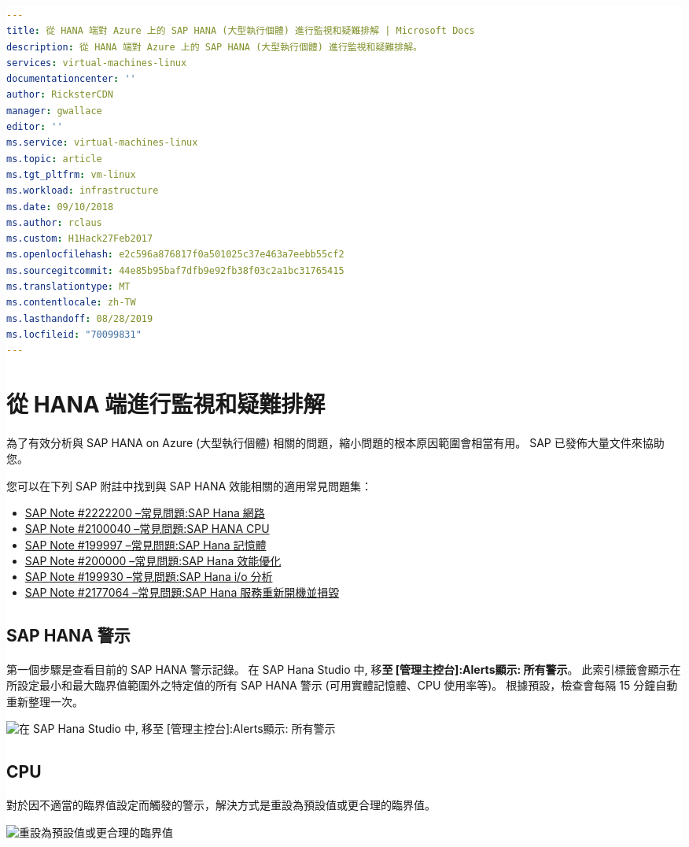 ```yaml
---
title: 從 HANA 端對 Azure 上的 SAP HANA (大型執行個體) 進行監視和疑難排解 | Microsoft Docs
description: 從 HANA 端對 Azure 上的 SAP HANA (大型執行個體) 進行監視和疑難排解。
services: virtual-machines-linux
documentationcenter: ''
author: RicksterCDN
manager: gwallace
editor: ''
ms.service: virtual-machines-linux
ms.topic: article
ms.tgt_pltfrm: vm-linux
ms.workload: infrastructure
ms.date: 09/10/2018
ms.author: rclaus
ms.custom: H1Hack27Feb2017
ms.openlocfilehash: e2c596a876817f0a501025c37e463a7eebb55cf2
ms.sourcegitcommit: 44e85b95baf7dfb9e92fb38f03c2a1bc31765415
ms.translationtype: MT
ms.contentlocale: zh-TW
ms.lasthandoff: 08/28/2019
ms.locfileid: "70099831"
---
```

# <a name="monitoring-and-troubleshooting-from-hana-side"></a>從 HANA 端進行監視和疑難排解

為了有效分析與 SAP HANA on Azure (大型執行個體) 相關的問題，縮小問題的根本原因範圍會相當有用。 SAP 已發佈大量文件來協助您。

您可以在下列 SAP 附註中找到與 SAP HANA 效能相關的適用常見問題集：

- [SAP Note #2222200 –常見問題:SAP Hana 網路](https://launchpad.support.sap.com/#/notes/2222200)
- [SAP Note #2100040 –常見問題:SAP HANA CPU](https://launchpad.support.sap.com/#/notes/0002100040)
- [SAP Note #199997 –常見問題:SAP Hana 記憶體](https://launchpad.support.sap.com/#/notes/2177064)
- [SAP Note #200000 –常見問題:SAP Hana 效能優化](https://launchpad.support.sap.com/#/notes/2000000)
- [SAP Note #199930 –常見問題:SAP Hana i/o 分析](https://launchpad.support.sap.com/#/notes/1999930)
- [SAP Note #2177064 –常見問題:SAP Hana 服務重新開機並損毀](https://launchpad.support.sap.com/#/notes/2177064)

## <a name="sap-hana-alerts"></a>SAP HANA 警示

第一個步驟是查看目前的 SAP HANA 警示記錄。 在 SAP Hana Studio 中, 移**至 [管理主控台]:Alerts顯示: 所有警示**。 此索引標籤會顯示在所設定最小和最大臨界值範圍外之特定值的所有 SAP HANA 警示 (可用實體記憶體、CPU 使用率等)。 根據預設，檢查會每隔 15 分鐘自動重新整理一次。

![在 SAP Hana Studio 中, 移至 [管理主控台]:Alerts顯示: 所有警示](./media/troubleshooting-monitoring/image1-show-alerts.png)

## <a name="cpu"></a>CPU

對於因不適當的臨界值設定而觸發的警示，解決方式是重設為預設值或更合理的臨界值。

![重設為預設值或更合理的臨界值](./media/troubleshooting-monitoring/image2-cpu-utilization.png)
